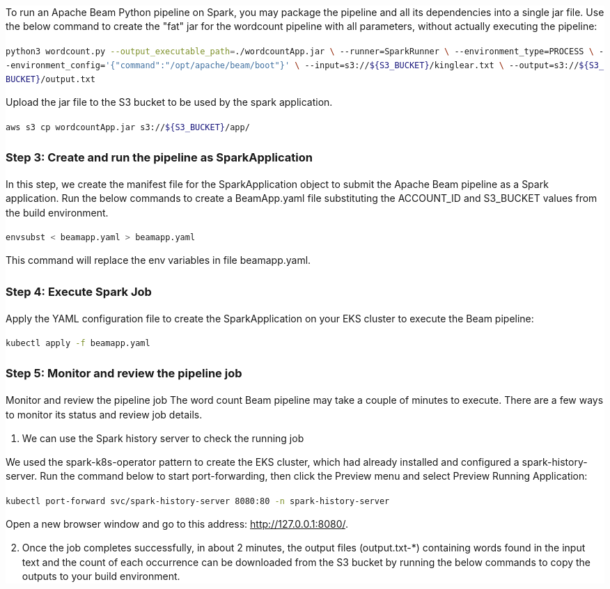 To run an Apache Beam Python pipeline on Spark, you may package the pipeline and all its dependencies into a single jar file.  Use the below command to create the "fat" jar for the wordcount pipeline with all parameters, without actually executing the pipeline:

```sh
python3 wordcount.py --output_executable_path=./wordcountApp.jar \ --runner=SparkRunner \ --environment_type=PROCESS \ --environment_config='{"command":"/opt/apache/beam/boot"}' \ --input=s3://${S3_BUCKET}/kinglear.txt \ --output=s3://${S3_BUCKET}/output.txt
```

Upload the jar file to the S3 bucket to be used by the spark application.

```sh
aws s3 cp wordcountApp.jar s3://${S3_BUCKET}/app/
```
### Step 3: Create and run the pipeline as SparkApplication

In this step, we create the manifest file for the SparkApplication object to submit the Apache Beam pipeline as a Spark application. Run the below commands to create a BeamApp.yaml file substituting the ACCOUNT_ID and S3_BUCKET values from the build environment.

```sh
envsubst < beamapp.yaml > beamapp.yaml
```

This command will replace the env variables in file beamapp.yaml.

### Step 4: Execute Spark Job

Apply the YAML configuration file to create the SparkApplication on your EKS cluster to execute the Beam pipeline:

```sh
kubectl apply -f beamapp.yaml
```


### Step 5: Monitor and review the pipeline job

Monitor and review the pipeline job
The word count Beam pipeline may take a couple of minutes to execute.  There are a few ways to monitor its status and review job details.

1. We can use the Spark history server to check the running job

We used the spark-k8s-operator pattern to create the EKS cluster, which had already installed and configured a spark-history-server.  Run the command below to start port-forwarding, then click the Preview menu and select Preview Running Application:

```sh
kubectl port-forward svc/spark-history-server 8080:80 -n spark-history-server
```

Open a new browser window and go to this address: http://127.0.0.1:8080/.

2.	Once the job completes successfully, in about 2 minutes, the output files (output.txt-*) containing words found in the input text and the count of each occurrence can be downloaded from the S3 bucket by running the below commands to copy the outputs to your build environment.
